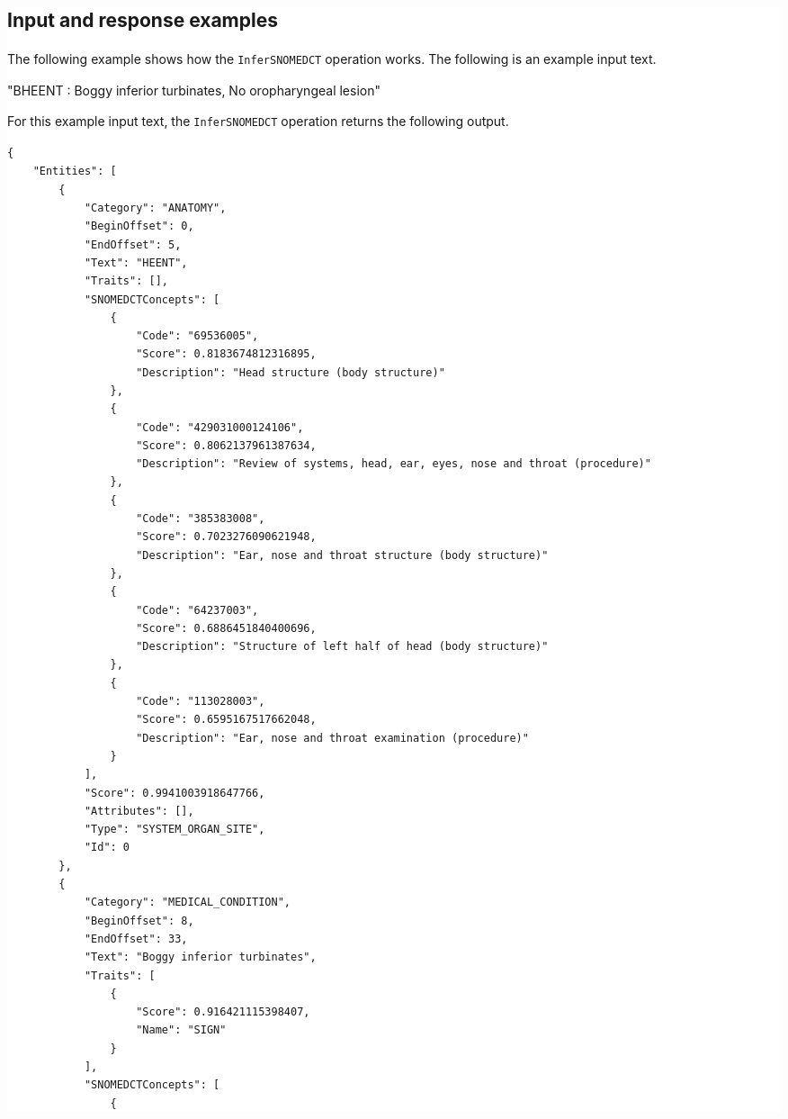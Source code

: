 ## Input and response examples<a name="snomed-example"></a>

The following example shows how the `InferSNOMEDCT` operation works\. The following is an example input text\.

 "BHEENT : Boggy inferior turbinates, No oropharyngeal lesion" 

For this example input text, the `InferSNOMEDCT` operation returns the following output\. 

```
{
    "Entities": [
        {
            "Category": "ANATOMY",
            "BeginOffset": 0,
            "EndOffset": 5,
            "Text": "HEENT",
            "Traits": [],
            "SNOMEDCTConcepts": [
                {
                    "Code": "69536005",
                    "Score": 0.8183674812316895,
                    "Description": "Head structure (body structure)"
                },
                {
                    "Code": "429031000124106",
                    "Score": 0.8062137961387634,
                    "Description": "Review of systems, head, ear, eyes, nose and throat (procedure)"
                },
                {
                    "Code": "385383008",
                    "Score": 0.7023276090621948,
                    "Description": "Ear, nose and throat structure (body structure)"
                },
                {
                    "Code": "64237003",
                    "Score": 0.6886451840400696,
                    "Description": "Structure of left half of head (body structure)"
                },
                {
                    "Code": "113028003",
                    "Score": 0.6595167517662048,
                    "Description": "Ear, nose and throat examination (procedure)"
                }
            ],
            "Score": 0.9941003918647766,
            "Attributes": [],
            "Type": "SYSTEM_ORGAN_SITE",
            "Id": 0
        },
        {
            "Category": "MEDICAL_CONDITION",
            "BeginOffset": 8,
            "EndOffset": 33,
            "Text": "Boggy inferior turbinates",
            "Traits": [
                {
                    "Score": 0.916421115398407,
                    "Name": "SIGN"
                }
            ],
            "SNOMEDCTConcepts": [
                {
```